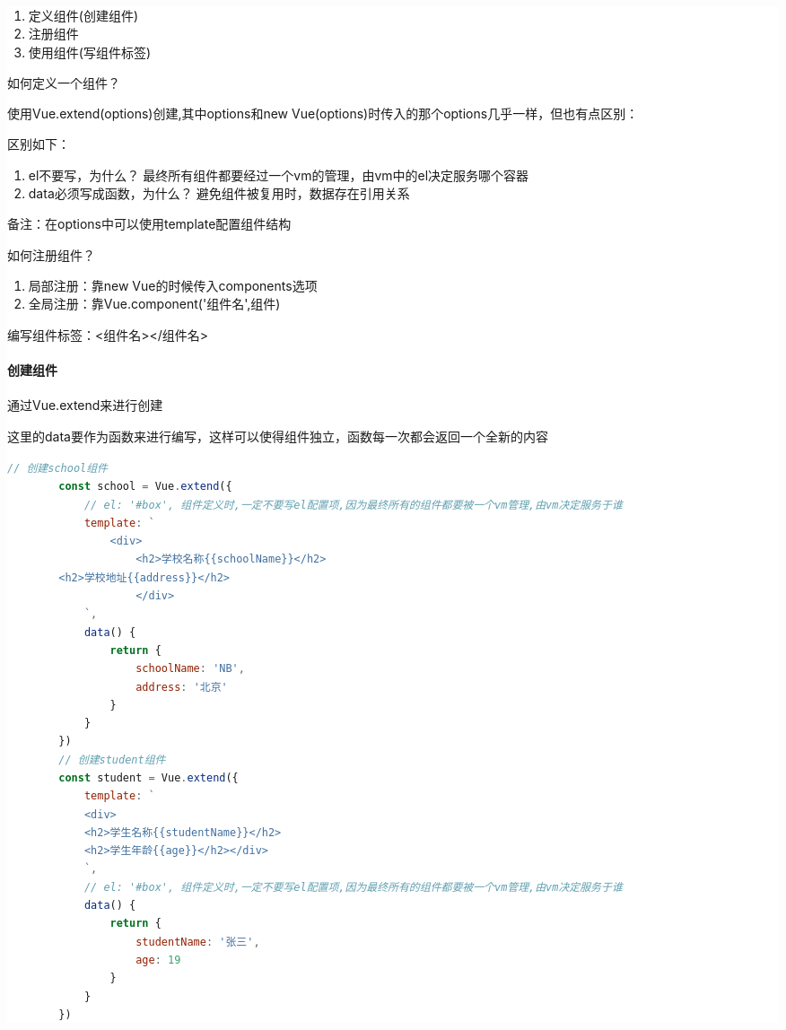 1. 定义组件(创建组件)
2. 注册组件
3. 使用组件(写组件标签)

如何定义一个组件？

使用Vue.extend(options)创建,其中options和new Vue(options)时传入的那个options几乎一样，但也有点区别：

区别如下：

1. el不要写，为什么？	最终所有组件都要经过一个vm的管理，由vm中的el决定服务哪个容器
2. data必须写成函数，为什么？    避免组件被复用时，数据存在引用关系

备注：在options中可以使用template配置组件结构 

如何注册组件？

1. 局部注册：靠new Vue的时候传入components选项
2. 全局注册：靠Vue.component('组件名',组件)

编写组件标签：<组件名></组件名>

#### 创建组件

通过Vue.extend来进行创建

这里的data要作为函数来进行编写，这样可以使得组件独立，函数每一次都会返回一个全新的内容

```js
// 创建school组件
        const school = Vue.extend({
            // el: '#box', 组件定义时,一定不要写el配置项,因为最终所有的组件都要被一个vm管理,由vm决定服务于谁
            template: `
                <div>
                    <h2>学校名称{{schoolName}}</h2>
        <h2>学校地址{{address}}</h2>
                    </div>
            `,
            data() {
                return {
                    schoolName: 'NB',
                    address: '北京'
                }
            }
        })
        // 创建student组件
        const student = Vue.extend({
            template: `
            <div>
            <h2>学生名称{{studentName}}</h2>
            <h2>学生年龄{{age}}</h2></div>
            `,
            // el: '#box', 组件定义时,一定不要写el配置项,因为最终所有的组件都要被一个vm管理,由vm决定服务于谁
            data() {
                return {
                    studentName: '张三',
                    age: 19
                }
            }
        })
```

